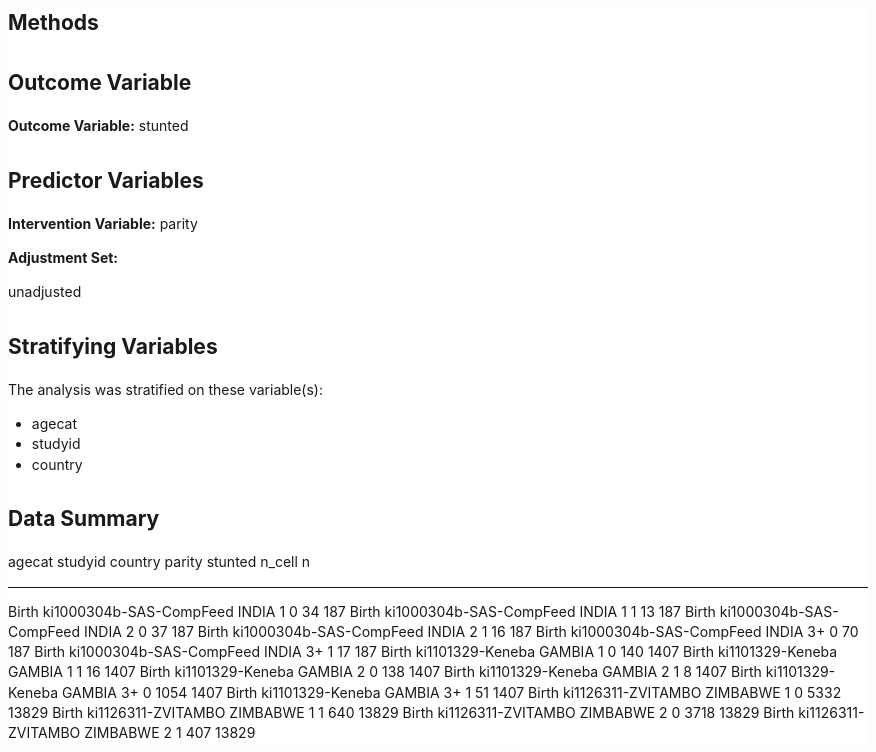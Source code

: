 





## Methods
## Outcome Variable

**Outcome Variable:** stunted

## Predictor Variables

**Intervention Variable:** parity

**Adjustment Set:**

unadjusted

## Stratifying Variables

The analysis was stratified on these variable(s):

* agecat
* studyid
* country

## Data Summary

agecat      studyid                    country                        parity    stunted   n_cell       n
----------  -------------------------  -----------------------------  -------  --------  -------  ------
Birth       ki1000304b-SAS-CompFeed    INDIA                          1               0       34     187
Birth       ki1000304b-SAS-CompFeed    INDIA                          1               1       13     187
Birth       ki1000304b-SAS-CompFeed    INDIA                          2               0       37     187
Birth       ki1000304b-SAS-CompFeed    INDIA                          2               1       16     187
Birth       ki1000304b-SAS-CompFeed    INDIA                          3+              0       70     187
Birth       ki1000304b-SAS-CompFeed    INDIA                          3+              1       17     187
Birth       ki1101329-Keneba           GAMBIA                         1               0      140    1407
Birth       ki1101329-Keneba           GAMBIA                         1               1       16    1407
Birth       ki1101329-Keneba           GAMBIA                         2               0      138    1407
Birth       ki1101329-Keneba           GAMBIA                         2               1        8    1407
Birth       ki1101329-Keneba           GAMBIA                         3+              0     1054    1407
Birth       ki1101329-Keneba           GAMBIA                         3+              1       51    1407
Birth       ki1126311-ZVITAMBO         ZIMBABWE                       1               0     5332   13829
Birth       ki1126311-ZVITAMBO         ZIMBABWE                       1               1      640   13829
Birth       ki1126311-ZVITAMBO         ZIMBABWE                       2               0     3718   13829
Birth       ki1126311-ZVITAMBO         ZIMBABWE                       2               1      407   13829